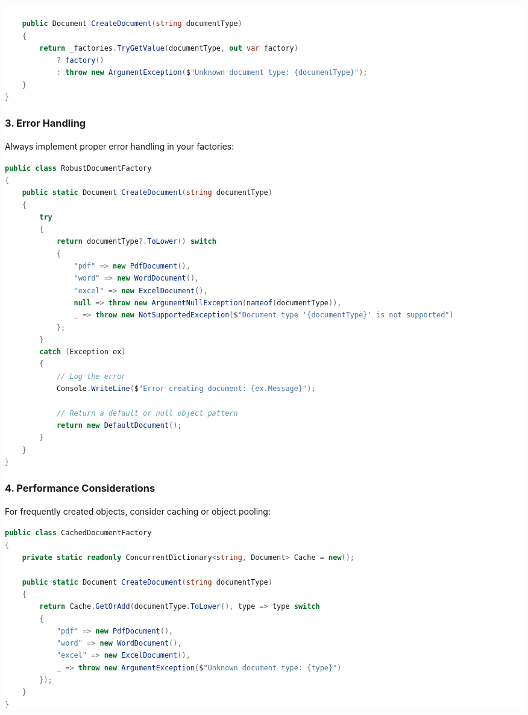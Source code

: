 ```csharp

    public Document CreateDocument(string documentType)
    {
        return _factories.TryGetValue(documentType, out var factory) 
            ? factory() 
            : throw new ArgumentException($"Unknown document type: {documentType}");
    }
}
```

### 3. Error Handling

Always implement proper error handling in your factories:

```csharp
public class RobustDocumentFactory
{
    public static Document CreateDocument(string documentType)
    {
        try
        {
            return documentType?.ToLower() switch
            {
                "pdf" => new PdfDocument(),
                "word" => new WordDocument(),
                "excel" => new ExcelDocument(),
                null => throw new ArgumentNullException(nameof(documentType)),
                _ => throw new NotSupportedException($"Document type '{documentType}' is not supported")
            };
        }
        catch (Exception ex)
        {
            // Log the error
            Console.WriteLine($"Error creating document: {ex.Message}");
            
            // Return a default or null object pattern
            return new DefaultDocument();
        }
    }
}
```

### 4. Performance Considerations

For frequently created objects, consider caching or object pooling:

```csharp
public class CachedDocumentFactory
{
    private static readonly ConcurrentDictionary<string, Document> Cache = new();

    public static Document CreateDocument(string documentType)
    {
        return Cache.GetOrAdd(documentType.ToLower(), type => type switch
        {
            "pdf" => new PdfDocument(),
            "word" => new WordDocument(),
            "excel" => new ExcelDocument(),
            _ => throw new ArgumentException($"Unknown document type: {type}")
        });
    }
}
```
